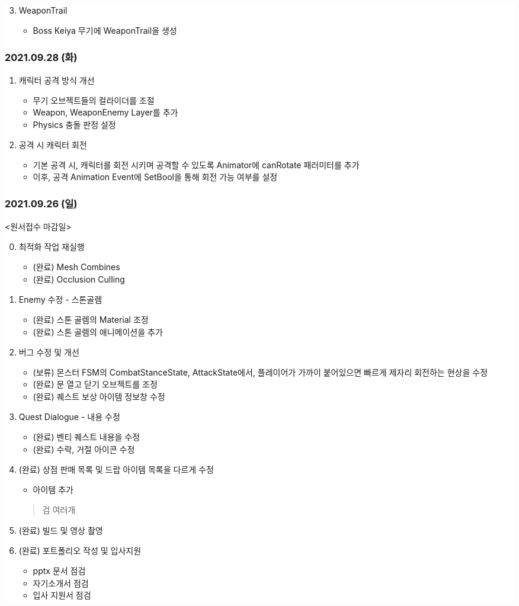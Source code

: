 3. WeaponTrail

	- Boss Keiya 무기에 WeaponTrail을 생성
	


### 2021.09.28 (화)

1. 캐릭터 공격 방식 개선

	- 무기 오브젝트들의 컬라이더를 조절
	- Weapon, WeaponEnemy Layer를 추가
	- Physics 충돌 판정 설정


2. 공격 시 캐릭터 회전

	- 기본 공격 시, 캐릭터를 회전 시키며 공격할 수 있도록 Animator에 canRotate 패러미터를 추가
	- 이후, 공격 Animation Event에 SetBool을 통해 회전 가능 여부를 설정


### 2021.09.26 (일)

<원서접수 마감일>

0. 최적화 작업 재실행

	- (완료) Mesh Combines
	- (완료) Occlusion Culling

1. Enemy 수정 - 스톤골렘

	- (완료) 스톤 골렘의 Material 조정
	- (완료) 스톤 골렘의 애니메이션을 추가

2. 버그 수정 및 개선

	- (보류) 몬스터 FSM의 CombatStanceState, AttackState에서, 플레이어가 가까이 붙어있으면 빠르게 제자리 회전하는 현상을 수정
	- (완료) 문 열고 닫기 오브젝트를 조정
	- (완료) 퀘스트 보상 아이템 정보창 수정

3. Quest Dialogue - 내용 수정

	- (완료) 벤티 퀘스트 내용을 수정
	- (완료) 수락, 거절 아이콘 수정


4. (완료) 상점 판매 목록 및 드랍 아이템 목록을 다르게 수정

	- 아이템 추가
	
	> 검 여러개


5. (완료) 빌드 및 영상 촬영

6. (완료) 포트폴리오 작성 및 입사지원

	- pptx 문서 점검
	- 자기소개서 점검
	- 입사 지원서 점검

